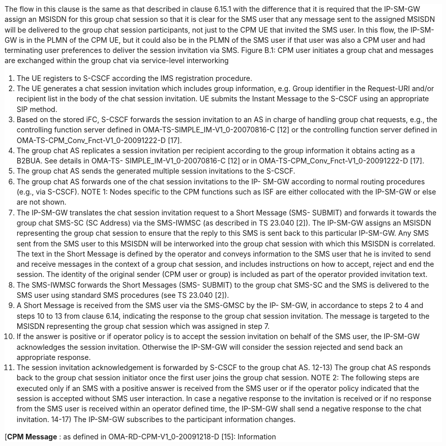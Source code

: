 The flow in this clause is the same as that described in clause 6.15.1 with
the difference that it is required that the IP-SM-GW assign an MSISDN for this
group chat session so that it is clear for the SMS user that any message sent
to the assigned MSISDN will be delivered to the group chat session
participants, not just to the CPM UE that invited the SMS user.
In this flow, the IP-SM-GW is in the PLMN of the CPM UE, but it could also be
in the PLMN of the SMS user if that user was also a CPM user and had
terminating user preferences to deliver the session invitation via SMS.
Figure B.1: CPM user initiates a group chat and messages are exchanged within
the group chat via service-level interworking
1) The UE registers to S-CSCF according the IMS registration procedure.
2) The UE generates a chat session invitation which includes group
information, e.g. Group identifier in the Request-URI and/or recipient list in
the body of the chat session invitation. UE submits the Instant Message to the
S-CSCF using an appropriate SIP method.
3) Based on the stored iFC, S-CSCF forwards the session invitation to an AS in
charge of handling group chat requests, e.g., the controlling function server
defined in OMA-TS-SIMPLE_IM-V1_0-20070816-C [12] or the controlling function
server defined in OMA-TS-CPM_Conv_Fnct-V1_0-20091222-D [17].
4) The group chat AS replicates a session invitation per recipient according
to the group information it obtains acting as a B2BUA. See details in OMA-TS-
SIMPLE_IM-V1_0-20070816-C [12] or in OMA-TS-CPM_Conv_Fnct-V1_0-20091222-D
[17].
5) The group chat AS sends the generated multiple session invitations to the
S-CSCF.
6) The group chat AS forwards one of the chat session invitations to the IP-
SM-GW according to normal routing procedures (e.g., via S-CSCF).
NOTE 1: Nodes specific to the CPM functions such as ISF are either collocated
with the IP-SM-GW or else are not shown.
7) The IP-SM-GW translates the chat session invitation request to a Short
Message (SMS- SUBMIT) and forwards it towards the group chat SMS-SC (SC
Address) via the SMS-IWMSC (as described in TS 23.040 [2]). The IP-SM-GW
assigns an MSISDN representing the group chat session to ensure that the reply
to this SMS is sent back to this particular IP-SM-GW. Any SMS sent from the
SMS user to this MSISDN will be interworked into the group chat session with
which this MSISDN is correlated. The text in the Short Message is defined by
the operator and conveys information to the SMS user that he is invited to
send and receive messages in the context of a group chat session, and includes
instructions on how to accept, reject and end the session. The identity of the
original sender (CPM user or group) is included as part of the operator
provided invitation text.
8) The SMS-IWMSC forwards the Short Messages (SMS- SUBMIT) to the group chat
SMS-SC and the SMS is delivered to the SMS user using standard SMS procedures
(see TS 23.040 [2]).
9) A Short Message is received from the SMS user via the SMS-GMSC by the IP-
SM-GW, in accordance to steps 2 to 4 and steps 10 to 13 from clause 6.14,
indicating the response to the group chat session invitation. The message is
targeted to the MSISDN representing the group chat session which was assigned
in step 7.
10) If the answer is positive or if operator policy is to accept the session
invitation on behalf of the SMS user, the IP-SM-GW acknowledges the session
invitation. Otherwise the IP-SM-GW will consider the session rejected and send
back an appropriate response.
11) The session invitation acknowledgement is forwarded by S-CSCF to the group
chat AS.
12-13) The group chat AS responds back to the group chat session initiator
once the first user joins the group chat session.
NOTE 2: The following steps are executed only if an SMS with a positive answer
is received from the SMS user or if the operator policy indicated that the
session is accepted without SMS user interaction. In case a negative response
to the invitation is received or if no response from the SMS user is received
within an operator defined time, the IP-SM-GW shall send a negative response
to the chat invitation.
14-17) The IP-SM-GW subscribes to the participant information changes.

[**CPM Message** : as defined in OMA-RD-CPM-V1_0-20091218-D [15]: Information